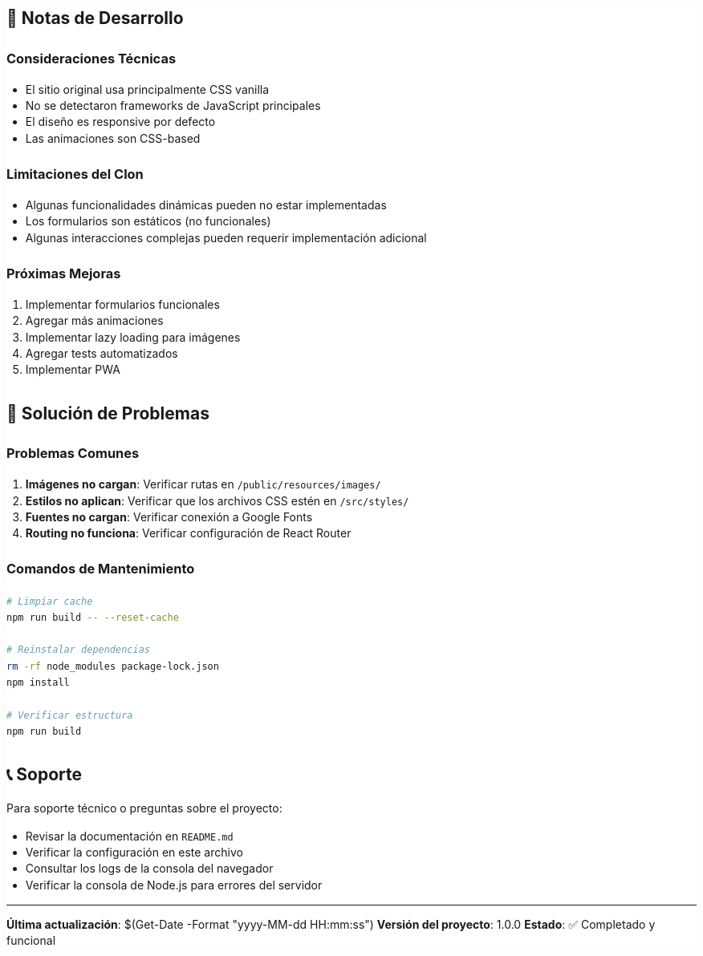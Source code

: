 ## 📝 Notas de Desarrollo

### Consideraciones Técnicas
- El sitio original usa principalmente CSS vanilla
- No se detectaron frameworks de JavaScript principales
- El diseño es responsive por defecto
- Las animaciones son CSS-based

### Limitaciones del Clon
- Algunas funcionalidades dinámicas pueden no estar implementadas
- Los formularios son estáticos (no funcionales)
- Algunas interacciones complejas pueden requerir implementación adicional

### Próximas Mejoras
1. Implementar formularios funcionales
2. Agregar más animaciones
3. Implementar lazy loading para imágenes
4. Agregar tests automatizados
5. Implementar PWA

## 🚨 Solución de Problemas

### Problemas Comunes
1. **Imágenes no cargan**: Verificar rutas en `/public/resources/images/`
2. **Estilos no aplican**: Verificar que los archivos CSS estén en `/src/styles/`
3. **Fuentes no cargan**: Verificar conexión a Google Fonts
4. **Routing no funciona**: Verificar configuración de React Router

### Comandos de Mantenimiento
```bash
# Limpiar cache
npm run build -- --reset-cache

# Reinstalar dependencias
rm -rf node_modules package-lock.json
npm install

# Verificar estructura
npm run build
```

## 📞 Soporte

Para soporte técnico o preguntas sobre el proyecto:
- Revisar la documentación en `README.md`
- Verificar la configuración en este archivo
- Consultar los logs de la consola del navegador
- Verificar la consola de Node.js para errores del servidor

---

**Última actualización**: $(Get-Date -Format "yyyy-MM-dd HH:mm:ss")
**Versión del proyecto**: 1.0.0
**Estado**: ✅ Completado y funcional
